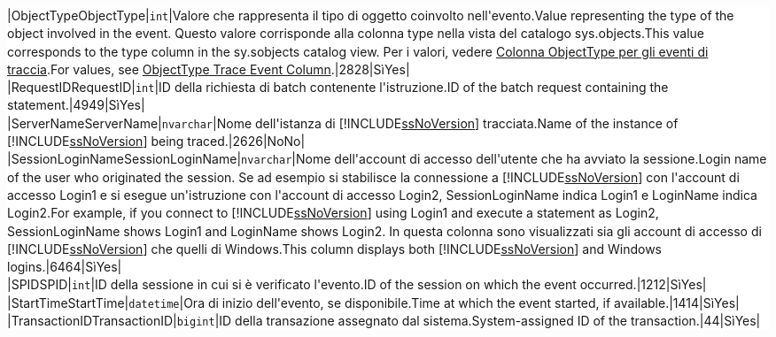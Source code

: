 |<span data-ttu-id="0434a-206">ObjectType</span><span class="sxs-lookup"><span data-stu-id="0434a-206">ObjectType</span></span>|`int`|<span data-ttu-id="0434a-207">Valore che rappresenta il tipo di oggetto coinvolto nell'evento.</span><span class="sxs-lookup"><span data-stu-id="0434a-207">Value representing the type of the object involved in the event.</span></span> <span data-ttu-id="0434a-208">Questo valore corrisponde alla colonna type nella vista del catalogo sys.objects.</span><span class="sxs-lookup"><span data-stu-id="0434a-208">This value corresponds to the type column in the sy.sobjects catalog view.</span></span> <span data-ttu-id="0434a-209">Per i valori, vedere [Colonna ObjectType per gli eventi di traccia](objecttype-trace-event-column.md).</span><span class="sxs-lookup"><span data-stu-id="0434a-209">For values, see [ObjectType Trace Event Column](objecttype-trace-event-column.md).</span></span>|<span data-ttu-id="0434a-210">28</span><span class="sxs-lookup"><span data-stu-id="0434a-210">28</span></span>|<span data-ttu-id="0434a-211">Sì</span><span class="sxs-lookup"><span data-stu-id="0434a-211">Yes</span></span>|  
|<span data-ttu-id="0434a-212">RequestID</span><span class="sxs-lookup"><span data-stu-id="0434a-212">RequestID</span></span>|`int`|<span data-ttu-id="0434a-213">ID della richiesta di batch contenente l'istruzione.</span><span class="sxs-lookup"><span data-stu-id="0434a-213">ID of the batch request containing the statement.</span></span>|<span data-ttu-id="0434a-214">49</span><span class="sxs-lookup"><span data-stu-id="0434a-214">49</span></span>|<span data-ttu-id="0434a-215">Sì</span><span class="sxs-lookup"><span data-stu-id="0434a-215">Yes</span></span>|  
|<span data-ttu-id="0434a-216">ServerName</span><span class="sxs-lookup"><span data-stu-id="0434a-216">ServerName</span></span>|`nvarchar`|<span data-ttu-id="0434a-217">Nome dell'istanza di [!INCLUDE[ssNoVersion](../../includes/ssnoversion-md.md)] tracciata.</span><span class="sxs-lookup"><span data-stu-id="0434a-217">Name of the instance of [!INCLUDE[ssNoVersion](../../includes/ssnoversion-md.md)] being traced.</span></span>|<span data-ttu-id="0434a-218">26</span><span class="sxs-lookup"><span data-stu-id="0434a-218">26</span></span>|<span data-ttu-id="0434a-219">No</span><span class="sxs-lookup"><span data-stu-id="0434a-219">No</span></span>|  
|<span data-ttu-id="0434a-220">SessionLoginName</span><span class="sxs-lookup"><span data-stu-id="0434a-220">SessionLoginName</span></span>|`nvarchar`|<span data-ttu-id="0434a-221">Nome dell'account di accesso dell'utente che ha avviato la sessione.</span><span class="sxs-lookup"><span data-stu-id="0434a-221">Login name of the user who originated the session.</span></span> <span data-ttu-id="0434a-222">Se ad esempio si stabilisce la connessione a [!INCLUDE[ssNoVersion](../../includes/ssnoversion-md.md)] con l'account di accesso Login1 e si esegue un'istruzione con l'account di accesso Login2, SessionLoginName indica Login1 e LoginName indica Login2.</span><span class="sxs-lookup"><span data-stu-id="0434a-222">For example, if you connect to [!INCLUDE[ssNoVersion](../../includes/ssnoversion-md.md)] using Login1 and execute a statement as Login2, SessionLoginName shows Login1 and LoginName shows Login2.</span></span> <span data-ttu-id="0434a-223">In questa colonna sono visualizzati sia gli account di accesso di [!INCLUDE[ssNoVersion](../../includes/ssnoversion-md.md)] che quelli di Windows.</span><span class="sxs-lookup"><span data-stu-id="0434a-223">This column displays both [!INCLUDE[ssNoVersion](../../includes/ssnoversion-md.md)] and Windows logins.</span></span>|<span data-ttu-id="0434a-224">64</span><span class="sxs-lookup"><span data-stu-id="0434a-224">64</span></span>|<span data-ttu-id="0434a-225">Sì</span><span class="sxs-lookup"><span data-stu-id="0434a-225">Yes</span></span>|  
|<span data-ttu-id="0434a-226">SPID</span><span class="sxs-lookup"><span data-stu-id="0434a-226">SPID</span></span>|`int`|<span data-ttu-id="0434a-227">ID della sessione in cui si è verificato l'evento.</span><span class="sxs-lookup"><span data-stu-id="0434a-227">ID of the session on which the event occurred.</span></span>|<span data-ttu-id="0434a-228">12</span><span class="sxs-lookup"><span data-stu-id="0434a-228">12</span></span>|<span data-ttu-id="0434a-229">Sì</span><span class="sxs-lookup"><span data-stu-id="0434a-229">Yes</span></span>|  
|<span data-ttu-id="0434a-230">StartTime</span><span class="sxs-lookup"><span data-stu-id="0434a-230">StartTime</span></span>|`datetime`|<span data-ttu-id="0434a-231">Ora di inizio dell'evento, se disponibile.</span><span class="sxs-lookup"><span data-stu-id="0434a-231">Time at which the event started, if available.</span></span>|<span data-ttu-id="0434a-232">14</span><span class="sxs-lookup"><span data-stu-id="0434a-232">14</span></span>|<span data-ttu-id="0434a-233">Sì</span><span class="sxs-lookup"><span data-stu-id="0434a-233">Yes</span></span>|  
|<span data-ttu-id="0434a-234">TransactionID</span><span class="sxs-lookup"><span data-stu-id="0434a-234">TransactionID</span></span>|`bigint`|<span data-ttu-id="0434a-235">ID della transazione assegnato dal sistema.</span><span class="sxs-lookup"><span data-stu-id="0434a-235">System-assigned ID of the transaction.</span></span>|<span data-ttu-id="0434a-236">4</span><span class="sxs-lookup"><span data-stu-id="0434a-236">4</span></span>|<span data-ttu-id="0434a-237">Sì</span><span class="sxs-lookup"><span data-stu-id="0434a-237">Yes</span></span>|  